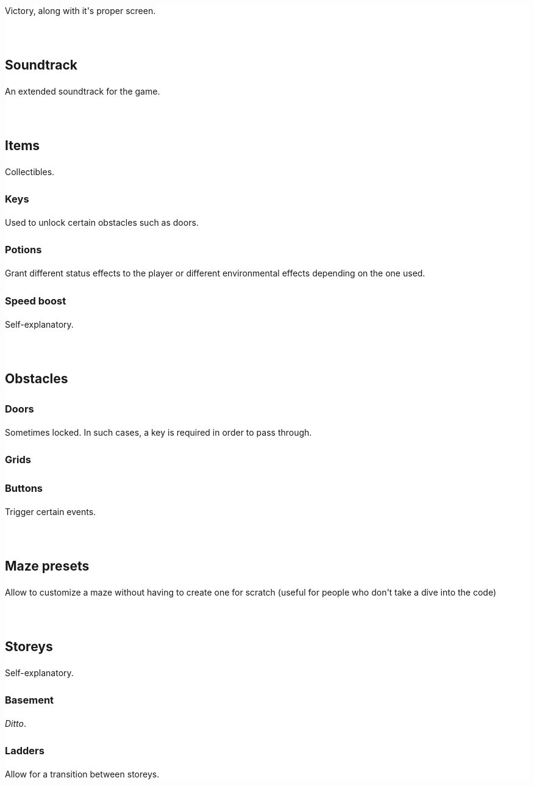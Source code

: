 Victory, along with it's proper screen.

&nbsp;

## Soundtrack
An extended soundtrack for the game.

&nbsp;

## Items
Collectibles.

### Keys
Used to unlock certain obstacles such as doors.

### Potions
Grant different status effects to the player or different environmental effects depending on the one used.

### Speed boost
Self-explanatory.

&nbsp;

## Obstacles

### Doors
Sometimes locked. In such cases, a key is required in order to pass through.

### Grids

### Buttons
Trigger certain events.

&nbsp;

## Maze presets
Allow to customize a maze without having to create one for scratch (useful for people who don't take a dive into the code)

&nbsp;

## Storeys
Self-explanatory.

### Basement
*Ditto*.

### Ladders
Allow for a transition between storeys.
